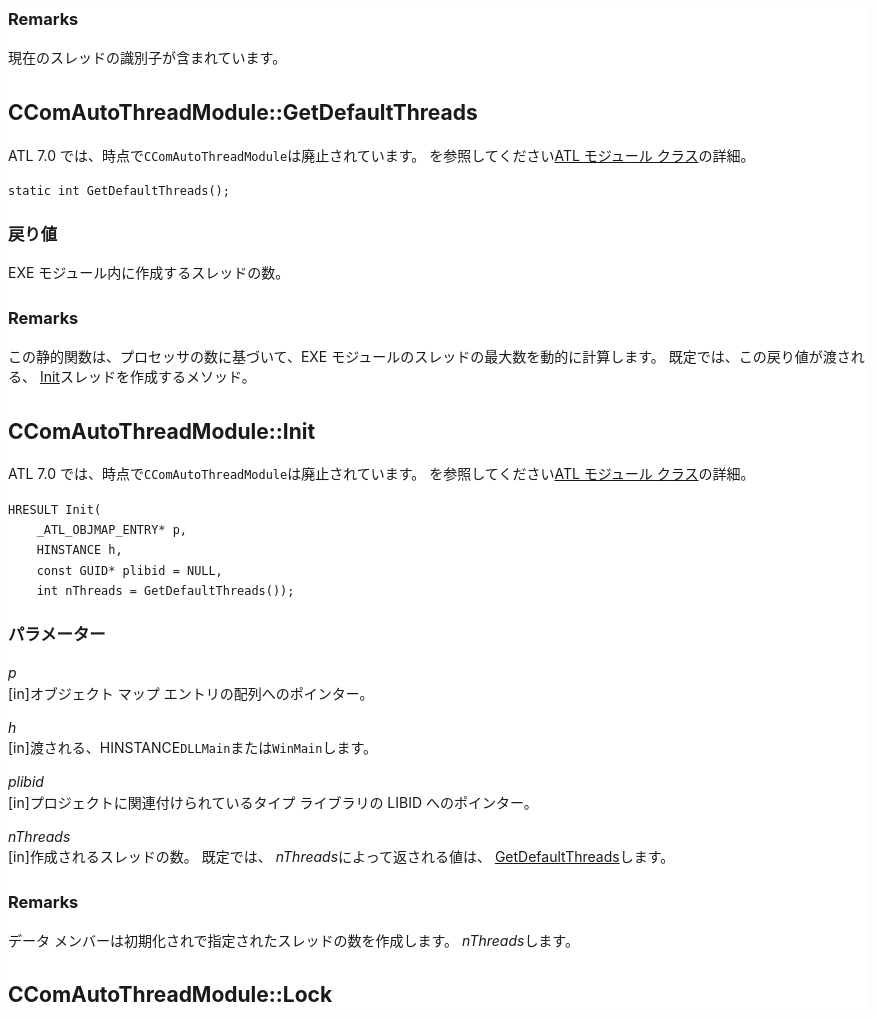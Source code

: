 ### <a name="remarks"></a>Remarks

現在のスレッドの識別子が含まれています。

##  <a name="getdefaultthreads"></a>  CComAutoThreadModule::GetDefaultThreads

ATL 7.0 では、時点で`CComAutoThreadModule`は廃止されています。 を参照してください[ATL モジュール クラス](../../atl/atl-module-classes.md)の詳細。

```
static int GetDefaultThreads();
```

### <a name="return-value"></a>戻り値

EXE モジュール内に作成するスレッドの数。

### <a name="remarks"></a>Remarks

この静的関数は、プロセッサの数に基づいて、EXE モジュールのスレッドの最大数を動的に計算します。 既定では、この戻り値が渡される、 [Init](#init)スレッドを作成するメソッド。

##  <a name="init"></a>  CComAutoThreadModule::Init

ATL 7.0 では、時点で`CComAutoThreadModule`は廃止されています。 を参照してください[ATL モジュール クラス](../../atl/atl-module-classes.md)の詳細。

```
HRESULT Init(
    _ATL_OBJMAP_ENTRY* p,
    HINSTANCE h,
    const GUID* plibid = NULL,
    int nThreads = GetDefaultThreads());
```

### <a name="parameters"></a>パラメーター

*p*<br/>
[in]オブジェクト マップ エントリの配列へのポインター。

*h*<br/>
[in]渡される、HINSTANCE`DLLMain`または`WinMain`します。

*plibid*<br/>
[in]プロジェクトに関連付けられているタイプ ライブラリの LIBID へのポインター。

*nThreads*<br/>
[in]作成されるスレッドの数。 既定では、 *nThreads*によって返される値は、 [GetDefaultThreads](#getdefaultthreads)します。

### <a name="remarks"></a>Remarks

データ メンバーは初期化されで指定されたスレッドの数を作成します。 *nThreads*します。

##  <a name="lock"></a>  CComAutoThreadModule::Lock
